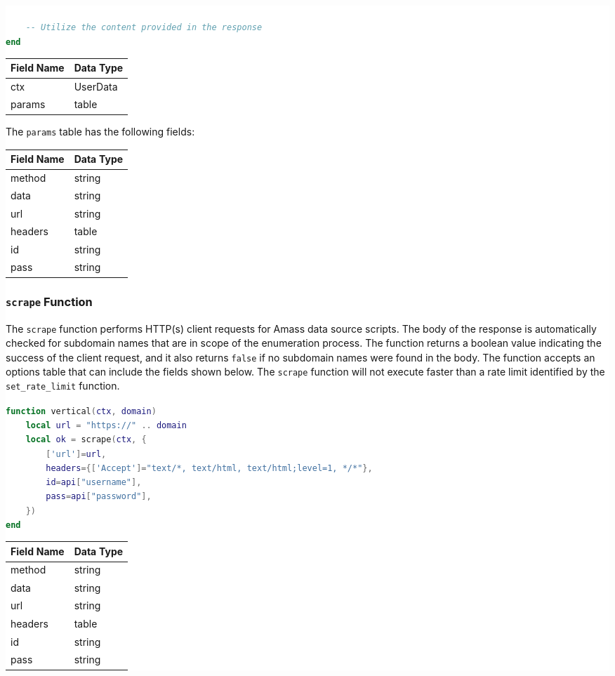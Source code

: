 ```lua

    -- Utilize the content provided in the response
end
```

| Field Name | Data Type |
|:-----------|:----------|
| ctx        | UserData  |
| params     | table     |

The `params` table has the following fields:

| Field Name | Data Type |
|:-----------|:----------|
| method     | string    |
| data       | string    |
| url        | string    |
| headers    | table     |
| id         | string    |
| pass       | string    |

### `scrape` Function

The `scrape` function performs HTTP(s) client requests for Amass data source scripts. The body of the response is automatically checked for subdomain names that are in scope of the enumeration process. The function returns a boolean value indicating the success of the client request, and it also returns `false` if no subdomain names were found in the body. The function accepts an options table that can include the fields shown below. The `scrape` function will not execute faster than a rate limit identified by the `set_rate_limit` function.

```lua
function vertical(ctx, domain)
    local url = "https://" .. domain
    local ok = scrape(ctx, {
        ['url']=url,
        headers={['Accept']="text/*, text/html, text/html;level=1, */*"},
        id=api["username"],
        pass=api["password"],
    })
end
```

| Field Name | Data Type |
|:-----------|:----------|
| method     | string    |
| data       | string    |
| url        | string    |
| headers    | table     |
| id         | string    |
| pass       | string    |
